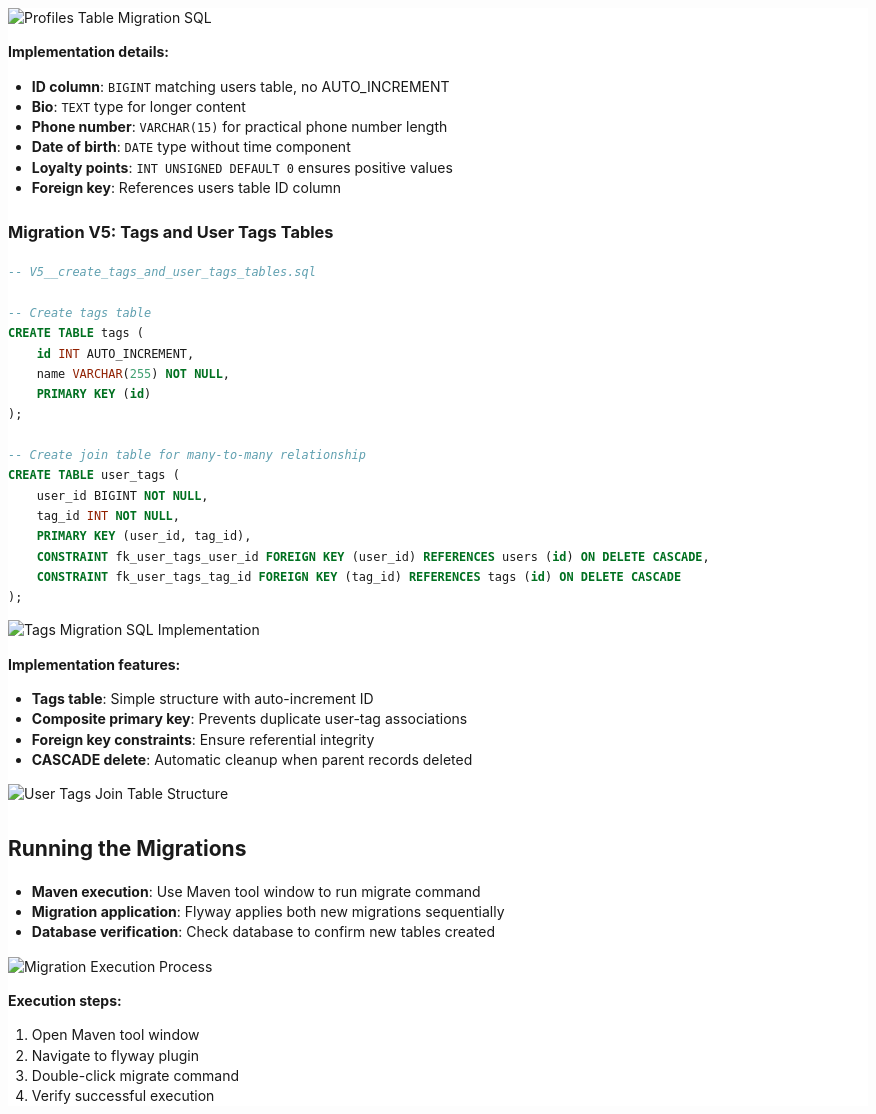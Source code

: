 ![Profiles Table Migration SQL](assets/profiles-table-migration-sql.png)

**Implementation details:**
- **ID column**: `BIGINT` matching users table, no AUTO_INCREMENT
- **Bio**: `TEXT` type for longer content
- **Phone number**: `VARCHAR(15)` for practical phone number length
- **Date of birth**: `DATE` type without time component
- **Loyalty points**: `INT UNSIGNED DEFAULT 0` ensures positive values
- **Foreign key**: References users table ID column

### Migration V5: Tags and User Tags Tables

```sql
-- V5__create_tags_and_user_tags_tables.sql

-- Create tags table
CREATE TABLE tags (
    id INT AUTO_INCREMENT,
    name VARCHAR(255) NOT NULL,
    PRIMARY KEY (id)
);

-- Create join table for many-to-many relationship
CREATE TABLE user_tags (
    user_id BIGINT NOT NULL,
    tag_id INT NOT NULL,
    PRIMARY KEY (user_id, tag_id),
    CONSTRAINT fk_user_tags_user_id FOREIGN KEY (user_id) REFERENCES users (id) ON DELETE CASCADE,
    CONSTRAINT fk_user_tags_tag_id FOREIGN KEY (tag_id) REFERENCES tags (id) ON DELETE CASCADE
);
```

![Tags Migration SQL Implementation](assets/tags-migration-sql-implementation.png)

**Implementation features:**
- **Tags table**: Simple structure with auto-increment ID
- **Composite primary key**: Prevents duplicate user-tag associations
- **Foreign key constraints**: Ensure referential integrity
- **CASCADE delete**: Automatic cleanup when parent records deleted

![User Tags Join Table Structure](assets/user-tags-join-table-structure.png)

## Running the Migrations

- **Maven execution**: Use Maven tool window to run migrate command
- **Migration application**: Flyway applies both new migrations sequentially
- **Database verification**: Check database to confirm new tables created

![Migration Execution Process](assets/migration-execution-process.png)

**Execution steps:**
1. Open Maven tool window
2. Navigate to flyway plugin
3. Double-click migrate command
4. Verify successful execution
